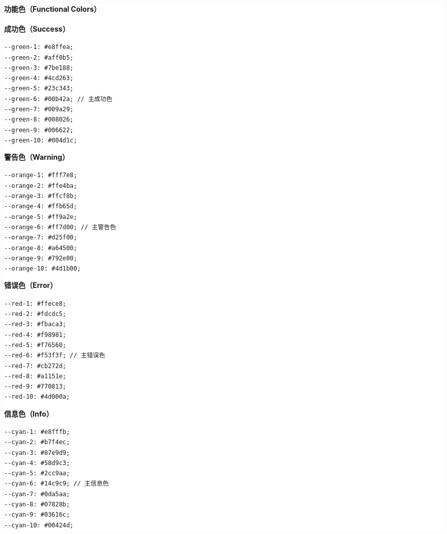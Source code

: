 #### 功能色（Functional Colors）

**成功色（Success）**

```less
--green-1: #e8ffea;
--green-2: #aff0b5;
--green-3: #7be188;
--green-4: #4cd263;
--green-5: #23c343;
--green-6: #00b42a; // 主成功色
--green-7: #009a29;
--green-8: #008026;
--green-9: #006622;
--green-10: #004d1c;
```

**警告色（Warning）**

```less
--orange-1: #fff7e8;
--orange-2: #ffe4ba;
--orange-3: #ffcf8b;
--orange-4: #ffb65d;
--orange-5: #ff9a2e;
--orange-6: #ff7d00; // 主警告色
--orange-7: #d25f00;
--orange-8: #a64500;
--orange-9: #792e00;
--orange-10: #4d1b00;
```

**错误色（Error）**

```less
--red-1: #ffece8;
--red-2: #fdcdc5;
--red-3: #fbaca3;
--red-4: #f98981;
--red-5: #f76560;
--red-6: #f53f3f; // 主错误色
--red-7: #cb272d;
--red-8: #a1151e;
--red-9: #770813;
--red-10: #4d000a;
```

**信息色（Info）**

```less
--cyan-1: #e8fffb;
--cyan-2: #b7f4ec;
--cyan-3: #87e9d9;
--cyan-4: #58d9c3;
--cyan-5: #2cc9aa;
--cyan-6: #14c9c9; // 主信息色
--cyan-7: #0da5aa;
--cyan-8: #07828b;
--cyan-9: #03616c;
--cyan-10: #00424d;
```
